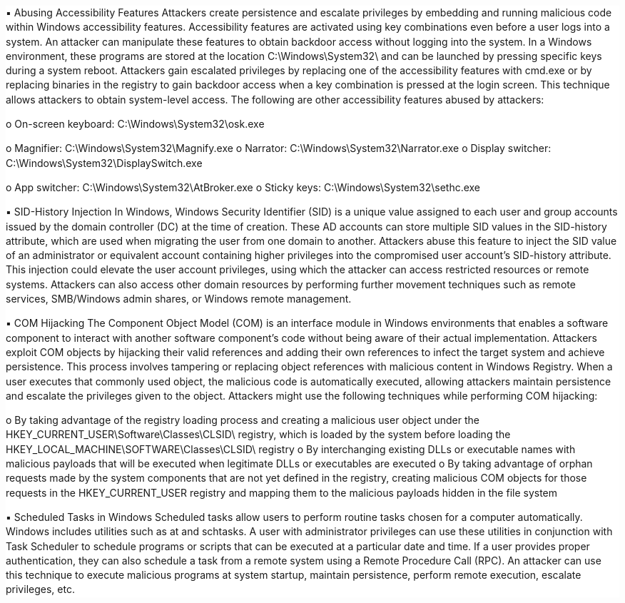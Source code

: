 ▪ Abusing Accessibility Features
Attackers create persistence and escalate privileges by embedding and running malicious code within Windows accessibility features. Accessibility features are activated using key combinations even before a user logs into a system. An attacker can manipulate these features to obtain backdoor access without logging into the system. In a Windows environment, these programs are stored at the location C:\Windows\System32\ and can be launched by pressing specific keys during a system reboot. Attackers gain escalated privileges by replacing one of the accessibility features with cmd.exe or by replacing binaries in the registry to gain backdoor access when a key combination is pressed at the login screen. This technique allows attackers to obtain system-level access. The following are other accessibility features abused by attackers:

 o On-screen keyboard: C:\Windows\System32\osk.exe 

o Magnifier: C:\Windows\System32\Magnify.exe o Narrator: C:\Windows\System32\Narrator.exe o Display switcher: C:\Windows\System32\DisplaySwitch.exe 

o App switcher: C:\Windows\System32\AtBroker.exe o Sticky keys: C:\Windows\System32\sethc.exe

▪ SID-History Injection
In Windows, Windows Security Identifier (SID) is a unique value assigned to each user and group accounts issued by the domain controller (DC) at the time of creation. These AD accounts can store multiple SID values in the SID-history attribute, which are used when migrating the user from one domain to another. Attackers abuse this feature to inject the SID value of an administrator or equivalent account containing higher privileges into the compromised user account’s SID-history attribute. This injection could elevate the user account privileges, using which the attacker can access restricted resources or remote systems. Attackers can also access other domain resources by performing further movement techniques such as remote services, SMB/Windows admin shares, or Windows remote management.

▪ COM Hijacking
The Component Object Model (COM) is an interface module in Windows environments that enables a software component to interact with another software component’s code without being aware of their actual implementation. Attackers exploit COM objects by hijacking their valid references and adding their own references to infect the target system and achieve persistence. This process involves tampering or replacing object references with malicious content in Windows Registry. When a user executes that commonly used object, the malicious code is automatically executed, allowing attackers maintain persistence and escalate the privileges given to the object. Attackers might use the following techniques while performing COM hijacking: 

o By taking advantage of the registry loading process and creating a malicious user object under the HKEY_CURRENT_USER\Software\Classes\CLSID\ registry, which is loaded by the system
before loading the HKEY_LOCAL_MACHINE\SOFTWARE\Classes\CLSID\ registry
o By interchanging existing DLLs or executable names with malicious payloads that will be executed when legitimate DLLs or executables are executed
o By taking advantage of orphan requests made by the system components that are not yet defined in the registry, creating malicious COM objects for those requests in the HKEY_CURRENT_USER registry and mapping them to the malicious payloads hidden in the file system

▪ Scheduled Tasks in Windows
Scheduled tasks allow users to perform routine tasks chosen for a computer automatically. Windows includes utilities such as at and schtasks. A user with administrator privileges can use these utilities in conjunction with Task Scheduler to schedule programs or scripts that can be executed at a particular date and time. If a user provides proper authentication, they can also schedule a task from a remote system using a Remote Procedure Call (RPC). An attacker can use this technique to execute malicious programs at system startup, maintain persistence, perform remote execution, escalate privileges, etc.
